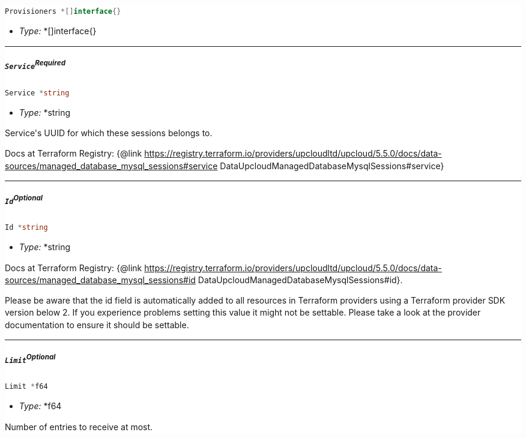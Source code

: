 ```go
Provisioners *[]interface{}
```

- *Type:* *[]interface{}

---

##### `Service`<sup>Required</sup> <a name="Service" id="@cdktf/provider-upcloud.dataUpcloudManagedDatabaseMysqlSessions.DataUpcloudManagedDatabaseMysqlSessionsConfig.property.service"></a>

```go
Service *string
```

- *Type:* *string

Service's UUID for which these sessions belongs to.

Docs at Terraform Registry: {@link https://registry.terraform.io/providers/upcloudltd/upcloud/5.5.0/docs/data-sources/managed_database_mysql_sessions#service DataUpcloudManagedDatabaseMysqlSessions#service}

---

##### `Id`<sup>Optional</sup> <a name="Id" id="@cdktf/provider-upcloud.dataUpcloudManagedDatabaseMysqlSessions.DataUpcloudManagedDatabaseMysqlSessionsConfig.property.id"></a>

```go
Id *string
```

- *Type:* *string

Docs at Terraform Registry: {@link https://registry.terraform.io/providers/upcloudltd/upcloud/5.5.0/docs/data-sources/managed_database_mysql_sessions#id DataUpcloudManagedDatabaseMysqlSessions#id}.

Please be aware that the id field is automatically added to all resources in Terraform providers using a Terraform provider SDK version below 2.
If you experience problems setting this value it might not be settable. Please take a look at the provider documentation to ensure it should be settable.

---

##### `Limit`<sup>Optional</sup> <a name="Limit" id="@cdktf/provider-upcloud.dataUpcloudManagedDatabaseMysqlSessions.DataUpcloudManagedDatabaseMysqlSessionsConfig.property.limit"></a>

```go
Limit *f64
```

- *Type:* *f64

Number of entries to receive at most.
